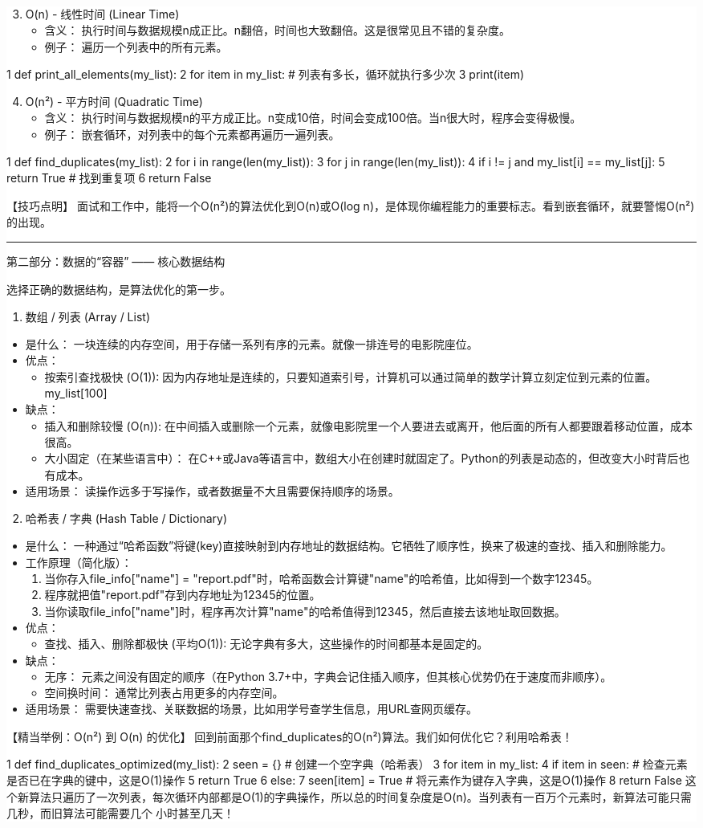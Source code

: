    3. O(n) - 线性时间 (Linear Time)
       * 含义： 执行时间与数据规模n成正比。n翻倍，时间也大致翻倍。这是很常见且不错的复杂度。
       * 例子： 遍历一个列表中的所有元素。

   1         def print_all_elements(my_list):
   2             for item in my_list: # 列表有多长，循环就执行多少次
   3                 print(item)

   4. O(n²) - 平方时间 (Quadratic Time)
       * 含义： 执行时间与数据规模n的平方成正比。n变成10倍，时间会变成100倍。当n很大时，程序会变得极慢。
       * 例子： 嵌套循环，对列表中的每个元素都再遍历一遍列表。

   1         def find_duplicates(my_list):
   2             for i in range(len(my_list)):
   3                 for j in range(len(my_list)):
   4                     if i != j and my_list[i] == my_list[j]:
   5                         return True # 找到重复项
   6             return False

  【技巧点明】
  面试和工作中，能将一个O(n²)的算法优化到O(n)或O(log n)，是体现你编程能力的重要标志。看到嵌套循环，就要警惕O(n²)的出现。

  ---

  第二部分：数据的“容器” —— 核心数据结构

  选择正确的数据结构，是算法优化的第一步。

  1. 数组 / 列表 (Array / List)
   * 是什么： 一块连续的内存空间，用于存储一系列有序的元素。就像一排连号的电影院座位。
   * 优点：
       * 按索引查找极快 (O(1)): 因为内存地址是连续的，只要知道索引号，计算机可以通过简单的数学计算立刻定位到元素的位置。my_list[100]
   * 缺点：
       * 插入和删除较慢 (O(n)): 在中间插入或删除一个元素，就像电影院里一个人要进去或离开，他后面的所有人都要跟着移动位置，成本很高。
       * 大小固定（在某些语言中）： 在C++或Java等语言中，数组大小在创建时就固定了。Python的列表是动态的，但改变大小时背后也有成本。
   * 适用场景： 读操作远多于写操作，或者数据量不大且需要保持顺序的场景。

  2. 哈希表 / 字典 (Hash Table / Dictionary)
   * 是什么： 一种通过“哈希函数”将键(key)直接映射到内存地址的数据结构。它牺牲了顺序性，换来了极速的查找、插入和删除能力。
   * 工作原理（简化版）：
       1. 当你存入file_info["name"] = "report.pdf"时，哈希函数会计算键"name"的哈希值，比如得到一个数字12345。
       2. 程序就把值"report.pdf"存到内存地址为12345的位置。
       3. 当你读取file_info["name"]时，程序再次计算"name"的哈希值得到12345，然后直接去该地址取回数据。
   * 优点：
       * 查找、插入、删除都极快 (平均O(1)): 无论字典有多大，这些操作的时间都基本是固定的。
   * 缺点：
       * 无序： 元素之间没有固定的顺序（在Python 3.7+中，字典会记住插入顺序，但其核心优势仍在于速度而非顺序）。
       * 空间换时间： 通常比列表占用更多的内存空间。
   * 适用场景： 需要快速查找、关联数据的场景，比如用学号查学生信息，用URL查网页缓存。

  【精当举例：O(n²) 到 O(n) 的优化】
  回到前面那个find_duplicates的O(n²)算法。我们如何优化它？利用哈希表！

   1 def find_duplicates_optimized(my_list):
   2     seen = {}  # 创建一个空字典（哈希表）
   3     for item in my_list:
   4         if item in seen: # 检查元素是否已在字典的键中，这是O(1)操作
   5             return True
   6         else:
   7             seen[item] = True # 将元素作为键存入字典，这是O(1)操作
   8     return False
  这个新算法只遍历了一次列表，每次循环内部都是O(1)的字典操作，所以总的时间复杂度是O(n)。当列表有一百万个元素时，新算法可能只需几秒，而旧算法可能需要几个
  小时甚至几天！
